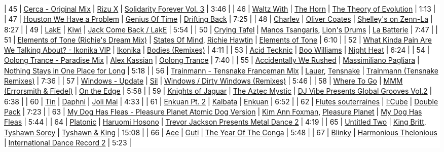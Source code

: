 | 45 | [Cerca \- Original Mix](https://open.spotify.com/track/3Bw4Cb9gyZjeXcs7vjwNBY) | [Rizu X](https://open.spotify.com/artist/60IGzj32RF9CpYhLWOA0iX) | [Solidarity Forever Vol\. 3](https://open.spotify.com/album/0cxwcXQmXpC6FijuwpHtOw) | 3:46 |
| 46 | [Waltz With](https://open.spotify.com/track/69NHi3yFJTpKuRvhENDD1d) | [The Horn](https://open.spotify.com/artist/345d8oGohhkKpCncKyBsuE) | [The Theory of Evolution](https://open.spotify.com/album/7LUwUDiGu3f1wpzNuCePIi) | 1:13 |
| 47 | [Houston We Have a Problem](https://open.spotify.com/track/3MXmUXRFXn4ydAVrYPV0N2) | [Genius Of Time](https://open.spotify.com/artist/1PyOgBv0gb5p75Y6iS6uM2) | [Drifting Back](https://open.spotify.com/album/1lCSbBxtNLzA8cdu8GnpI7) | 7:25 |
| 48 | [Charlev](https://open.spotify.com/track/6NzQ3sCgPlenO0eBxDSRJy) | [Oliver Coates](https://open.spotify.com/artist/2jToqK8MU3rtt0DYrgCIXM) | [Shelley's on Zenn\-La](https://open.spotify.com/album/66SQ6MmErubBKSzojD0HdO) | 8:27 |
| 49 | [LakE](https://open.spotify.com/track/3GS75zfFlbzSa1WfRL4O0Y) | [Kiwi](https://open.spotify.com/artist/5B9vWdtlNqK2UKM6MdE0WN) | [Jack Come Back / LakE](https://open.spotify.com/album/6XdvBNCF4BUT5NisU9ToqX) | 5:54 |
| 50 | [Crying Tafel](https://open.spotify.com/track/7riSramgQImfXmXWPHUQOj) | [Manos Tsangaris](https://open.spotify.com/artist/5sgQvrKtFd0Vyue51FiIdv), [Lion's Drums](https://open.spotify.com/artist/2Jl6DsGmwz7jFS7TiyOwBu) | [La Batterie](https://open.spotify.com/album/3djwoCHWzGnsGNVyUuMpf5) | 7:47 |
| 51 | [Elements of Tone \(Richie's Dream Mix\)](https://open.spotify.com/track/4rdKRVGanH5UfA5KL3hgdr) | [States Of Mind](https://open.spotify.com/artist/0owGqL3J5ny9ZwU1SlKoZQ), [Richie Hawtin](https://open.spotify.com/artist/3AhwIUus3pIaA3CvYBEtpy) | [Elements of Tone](https://open.spotify.com/album/0hY8PS0YuoTqYVFpisXzpn) | 6:10 |
| 52 | [What Kinda Pain Are We Talking About? \- Ikonika VIP](https://open.spotify.com/track/6zJL6wCMU0h3BBC3b8ihNe) | [Ikonika](https://open.spotify.com/artist/1GbZUOowT6BhrI9QVoUniG) | [Bodies \(Remixes\)](https://open.spotify.com/album/58xM4Gyz3eqCIw86NMW9m7) | 4:11 |
| 53 | [Acid Tecknic](https://open.spotify.com/track/4mO6cTgyZQbLDXgP7oIbWL) | [Boo Williams](https://open.spotify.com/artist/19lPZSDpJKmdxfOVxjouaE) | [Night Heat](https://open.spotify.com/album/1Xxztg3GuKm4XWRpG2GfqJ) | 6:24 |
| 54 | [Oolong Trance \- Paradise Mix](https://open.spotify.com/track/1URHCmI2LxcpzSi44llUww) | [Alex Kassian](https://open.spotify.com/artist/3YcfGOBLEsPKVZj5Ecu0QY) | [Oolong Trance](https://open.spotify.com/album/5jNxwtpPHGet9SqhxQrclE) | 7:40 |
| 55 | [Accidentally We Rushed](https://open.spotify.com/track/79reGZO5vEy5KAxi14nEDE) | [Massimiliano Pagliara](https://open.spotify.com/artist/6rr6POhpIL25CJFS3o3Dym) | [Nothing Stays in One Place for Long](https://open.spotify.com/album/060igxHa83QDlOd9bYuosj) | 5:18 |
| 56 | [Trainmann \- Tensnake Franceman Mix](https://open.spotify.com/track/0HpHGti6doPOUBz66MAduf) | [Lauer](https://open.spotify.com/artist/36rey1TxHa81Az8CqZpsJ4), [Tensnake](https://open.spotify.com/artist/75nC6MXUalYZSOd7OfNkwq) | [Trainmann \(Tensnake Remixes\)](https://open.spotify.com/album/5AVC3IUtdRi3sYyD3pft2f) | 7:36 |
| 57 | [Windows \- Update](https://open.spotify.com/track/5CVh7y7p9I5TS528Uyel8v) | [Sil](https://open.spotify.com/artist/4wINJcDukK8YGlfrLWQLU5) | [Windows / Dirty Windows \(Remixes\)](https://open.spotify.com/album/1c21dU24hzd4Ox2zcsuBAg) | 5:46 |
| 58 | [Where To Go](https://open.spotify.com/track/5OS4zjQJ3CGpBMD1FhqPaH) | [MMM \(Errorsmith & Fiedel\)](https://open.spotify.com/artist/0vOdhUEjmrG3rAlJ3S96mf) | [On the Edge](https://open.spotify.com/album/4KFOt0geiFaIMTOQ3srNCB) | 5:58 |
| 59 | [Knights of Jaguar](https://open.spotify.com/track/0AQHD28F5MsUuNi4bWt2iF) | [The Aztec Mystic](https://open.spotify.com/artist/0yOI347y9S7CpFl6BObViT) | [DJ Vibe Presents Global Grooves Vol.2](https://open.spotify.com/album/5W1Edymn770xzmcHUj63Hy) | 6:38 |
| 60 | [Tin](https://open.spotify.com/track/7wnwueAQ2Srl5rUaLUvG1L) | [Daphni](https://open.spotify.com/artist/4nhvb6x9ZhPiYCzrHDNia9) | [Joli Mai](https://open.spotify.com/album/2NF7kUOEaNYhCWLANV85Aj) | 4:33 |
| 61 | [Enkuan Pt\. 2](https://open.spotify.com/track/4rccdTi0hj8Hbb8Q3lkZgz) | [Kalbata](https://open.spotify.com/artist/3Z5QRKDowunj7BXTvF2nyk) | [Enkuan](https://open.spotify.com/album/2GVsQf6DL3f1Ptq2nx3y6g) | 6:52 |
| 62 | [Flutes souterraines](https://open.spotify.com/track/49tk2vzPI9nE4Fd8XC6GMZ) | [I:Cube](https://open.spotify.com/artist/2HNNSjjaK20NZ9PDZ2EMwU) | [Double Pack](https://open.spotify.com/album/4OC5uWOqozS6u7VzJZgA3P) | 7:23 |
| 63 | [My Dog Has Fleas \- Pleasure Planet Atomic Dog Version](https://open.spotify.com/track/4LJ3BaTrwYAetzcUyhUae3) | [Kim Ann Foxman](https://open.spotify.com/artist/5G9mybyLYAE00Mhd3tTVNS), [Pleasure Planet](https://open.spotify.com/artist/6WJ0oNwi5fuzkZQUkqH2uU) | [My Dog Has Fleas](https://open.spotify.com/album/0Pni2ywdJoo8TNOrF3HhwE) | 5:44 |
| 64 | [Platonic](https://open.spotify.com/track/71KbmSekNWKilGpTNTp0ob) | [Haruomi Hosono](https://open.spotify.com/artist/370nbSkMB9kDWyTypwWYak) | [Trevor Jackson Presents Metal Dance 2](https://open.spotify.com/album/0QHzE0pgXbcZ8ntBqXS4UY) | 4:19 |
| 65 | [Untitled Two](https://open.spotify.com/track/4r88VOAQfaEU4eAstdAOeW) | [King Britt](https://open.spotify.com/artist/3dLfgaGJjjkkF1OUNiEput), [Tyshawn Sorey](https://open.spotify.com/artist/0j2falzYTCLSgKpGKQipQu) | [Tyshawn & King](https://open.spotify.com/album/1oE3SYjOqO9pxKdMSqIemg) | 15:08 |
| 66 | [Aee](https://open.spotify.com/track/0ZlWyjdd247GW0PXdIx7tJ) | [Guti](https://open.spotify.com/artist/2r5GDEgYazyOCSj5xi67MM) | [The Year Of The Conga](https://open.spotify.com/album/1nywBTvqTgzaCnd9FBv0G1) | 5:48 |
| 67 | [Blinky](https://open.spotify.com/track/5EhU3u98hedPhnpEh2xzeo) | [Harmonious Thelonious](https://open.spotify.com/artist/2kVPZMqzND6qaYygZHGU8C) | [International Dance Record 2](https://open.spotify.com/album/5r0gZsilWWc4OXMilh34Cg) | 5:23 |